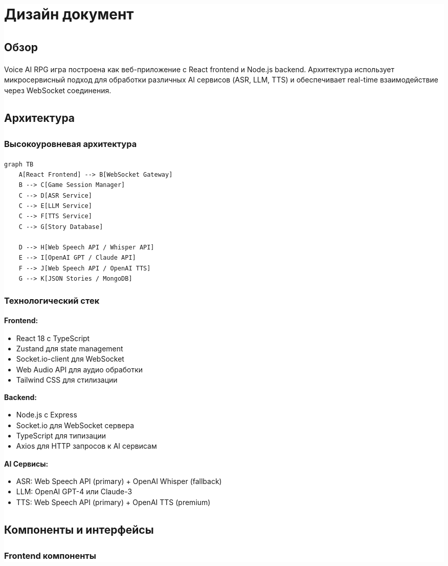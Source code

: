 # Дизайн документ

## Обзор

Voice AI RPG игра построена как веб-приложение с React frontend и Node.js backend. Архитектура использует микросервисный подход для обработки различных AI сервисов (ASR, LLM, TTS) и обеспечивает real-time взаимодействие через WebSocket соединения.

## Архитектура

### Высокоуровневая архитектура

```mermaid
graph TB
    A[React Frontend] --> B[WebSocket Gateway]
    B --> C[Game Session Manager]
    C --> D[ASR Service]
    C --> E[LLM Service]
    C --> F[TTS Service]
    C --> G[Story Database]
    
    D --> H[Web Speech API / Whisper API]
    E --> I[OpenAI GPT / Claude API]
    F --> J[Web Speech API / OpenAI TTS]
    G --> K[JSON Stories / MongoDB]
```

### Технологический стек

**Frontend:**
- React 18 с TypeScript
- Zustand для state management
- Socket.io-client для WebSocket
- Web Audio API для аудио обработки
- Tailwind CSS для стилизации

**Backend:**
- Node.js с Express
- Socket.io для WebSocket сервера
- TypeScript для типизации
- Axios для HTTP запросов к AI сервисам

**AI Сервисы:**
- ASR: Web Speech API (primary) + OpenAI Whisper (fallback)
- LLM: OpenAI GPT-4 или Claude-3
- TTS: Web Speech API (primary) + OpenAI TTS (premium)

## Компоненты и интерфейсы

### Frontend компоненты
